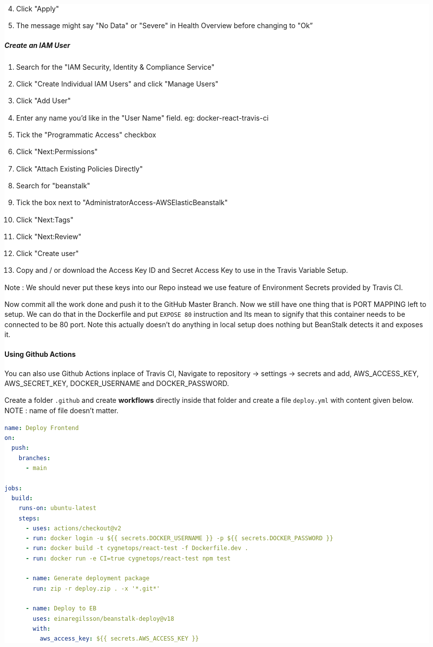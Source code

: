 4. Click "Apply"

5. The message might say "No Data" or "Severe" in Health Overview before changing to "Ok”


##### Create an IAM User

1. Search for the "IAM Security, Identity & Compliance Service"

2. Click "Create Individual IAM Users" and click "Manage Users"

3. Click "Add User"

4. Enter any name you’d like in the "User Name" field. eg: docker-react-travis-ci

5. Tick the "Programmatic Access" checkbox

6. Click "Next:Permissions"

7. Click "Attach Existing Policies Directly"

8. Search for "beanstalk"

9. Tick the box next to "AdministratorAccess-AWSElasticBeanstalk"

10. Click "Next:Tags"

11. Click "Next:Review"

12. Click "Create user"

13. Copy and / or download the Access Key ID and Secret Access Key to use in the Travis Variable Setup.

Note : We should never put these keys into our Repo instead we use feature of Environment Secrets provided by Travis CI.

Now commit all the work done and push it to the GitHub Master Branch. Now we still have one thing that is PORT MAPPING left to setup. We can do that in the Dockerfile and put `EXPOSE 80` instruction and Its mean to signify that this container needs to be connected to be 80 port. Note this actually doesn’t do anything in local setup does nothing but BeanStalk detects it and exposes it.

#### Using Github Actions

You can also use Github Actions inplace of Travis CI, Navigate to repository -> settings -> secrets and add, AWS_ACCESS_KEY, AWS_SECRET_KEY, DOCKER_USERNAME and DOCKER_PASSWORD.

Create a folder `.github` and create **workflows** directly inside that folder and create a file `deploy.yml` with content given below. NOTE : name of file doesn’t matter.

````yaml
name: Deploy Frontend
on:
  push:
    branches:
      - main
 
jobs:
  build:
    runs-on: ubuntu-latest
    steps:
      - uses: actions/checkout@v2
      - run: docker login -u ${{ secrets.DOCKER_USERNAME }} -p ${{ secrets.DOCKER_PASSWORD }}
      - run: docker build -t cygnetops/react-test -f Dockerfile.dev .
      - run: docker run -e CI=true cygnetops/react-test npm test
 
      - name: Generate deployment package
        run: zip -r deploy.zip . -x '*.git*'
 
      - name: Deploy to EB
        uses: einaregilsson/beanstalk-deploy@v18
        with:
          aws_access_key: ${{ secrets.AWS_ACCESS_KEY }}
````
